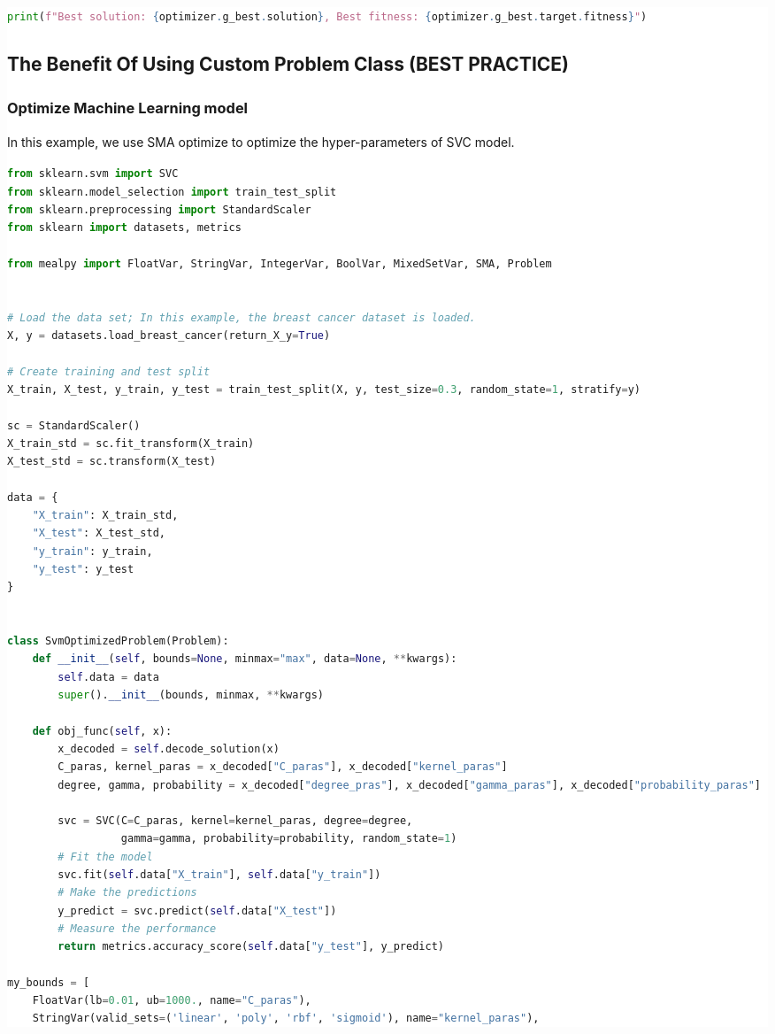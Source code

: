 ```python
print(f"Best solution: {optimizer.g_best.solution}, Best fitness: {optimizer.g_best.target.fitness}")
```



## The Benefit Of Using Custom Problem Class (BEST PRACTICE)

### Optimize Machine Learning model

In this example, we use SMA optimize to optimize the hyper-parameters of SVC model.

```python
from sklearn.svm import SVC
from sklearn.model_selection import train_test_split
from sklearn.preprocessing import StandardScaler
from sklearn import datasets, metrics

from mealpy import FloatVar, StringVar, IntegerVar, BoolVar, MixedSetVar, SMA, Problem


# Load the data set; In this example, the breast cancer dataset is loaded.
X, y = datasets.load_breast_cancer(return_X_y=True)

# Create training and test split
X_train, X_test, y_train, y_test = train_test_split(X, y, test_size=0.3, random_state=1, stratify=y)

sc = StandardScaler()
X_train_std = sc.fit_transform(X_train)
X_test_std = sc.transform(X_test)

data = {
    "X_train": X_train_std,
    "X_test": X_test_std,
    "y_train": y_train,
    "y_test": y_test
}


class SvmOptimizedProblem(Problem):
    def __init__(self, bounds=None, minmax="max", data=None, **kwargs):
        self.data = data
        super().__init__(bounds, minmax, **kwargs)

    def obj_func(self, x):
        x_decoded = self.decode_solution(x)
        C_paras, kernel_paras = x_decoded["C_paras"], x_decoded["kernel_paras"]
        degree, gamma, probability = x_decoded["degree_pras"], x_decoded["gamma_paras"], x_decoded["probability_paras"]

        svc = SVC(C=C_paras, kernel=kernel_paras, degree=degree, 
                  gamma=gamma, probability=probability, random_state=1)
        # Fit the model
        svc.fit(self.data["X_train"], self.data["y_train"])
        # Make the predictions
        y_predict = svc.predict(self.data["X_test"])
        # Measure the performance
        return metrics.accuracy_score(self.data["y_test"], y_predict)

my_bounds = [
    FloatVar(lb=0.01, ub=1000., name="C_paras"),
    StringVar(valid_sets=('linear', 'poly', 'rbf', 'sigmoid'), name="kernel_paras"),
```